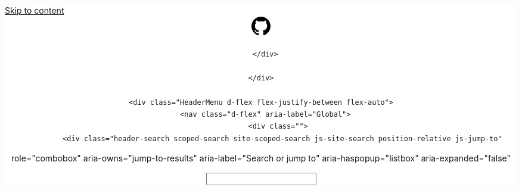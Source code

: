
  <meta name="browser-stats-url" content="https://api.github.com/_private/browser/stats">

  <meta name="browser-errors-url" content="https://api.github.com/_private/browser/errors">

  <link rel="mask-icon" href="https://github.githubassets.com/pinned-octocat.svg" color="#000000">
  <link rel="icon" type="image/x-icon" class="js-site-favicon" href="https://github.githubassets.com/favicon.ico">

<meta name="theme-color" content="#1e2327">


  <meta name="u2f-support" content="true">


  <link rel="manifest" href="/manifest.json" crossOrigin="use-credentials">

  </head>

  <body class="logged-in env-production page-blob">
    

  <div class="position-relative js-header-wrapper ">
    <a href="#start-of-content" tabindex="1" class="p-3 bg-blue text-white show-on-focus js-skip-to-content">Skip to content</a>
    <div id="js-pjax-loader-bar" class="pjax-loader-bar"><div class="progress"></div></div>

    
    
    


        
<header class="Header  f5" role="banner">
  <div class="d-flex flex-justify-between px-3 ">
    <div class="d-flex flex-justify-between ">
      <div class="">
        <a class="header-logo-invertocat" href="https://github.com/" data-hotkey="g d" aria-label="Homepage" data-ga-click="Header, go to dashboard, icon:logo">
  <svg height="32" class="octicon octicon-mark-github" viewBox="0 0 16 16" version="1.1" width="32" aria-hidden="true"><path fill-rule="evenodd" d="M8 0C3.58 0 0 3.58 0 8c0 3.54 2.29 6.53 5.47 7.59.4.07.55-.17.55-.38 0-.19-.01-.82-.01-1.49-2.01.37-2.53-.49-2.69-.94-.09-.23-.48-.94-.82-1.13-.28-.15-.68-.52-.01-.53.63-.01 1.08.58 1.23.82.72 1.21 1.87.87 2.33.66.07-.52.28-.87.51-1.07-1.78-.2-3.64-.89-3.64-3.95 0-.87.31-1.59.82-2.15-.08-.2-.36-1.02.08-2.12 0 0 .67-.21 2.2.82.64-.18 1.32-.27 2-.27.68 0 1.36.09 2 .27 1.53-1.04 2.2-.82 2.2-.82.44 1.1.16 1.92.08 2.12.51.56.82 1.27.82 2.15 0 3.07-1.87 3.75-3.65 3.95.29.25.54.73.54 1.48 0 1.07-.01 1.93-.01 2.2 0 .21.15.46.55.38A8.013 8.013 0 0 0 16 8c0-4.42-3.58-8-8-8z"/></svg>
</a>

      </div>

    </div>

    <div class="HeaderMenu d-flex flex-justify-between flex-auto">
      <nav class="d-flex" aria-label="Global">
            <div class="">
              <div class="header-search scoped-search site-scoped-search js-site-search position-relative js-jump-to"
  role="combobox"
  aria-owns="jump-to-results"
  aria-label="Search or jump to"
  aria-haspopup="listbox"
  aria-expanded="false"
>
  <div class="position-relative">
    <!-- '"` --><!-- </textarea></xmp> --></option></form><form class="js-site-search-form" role="search" aria-label="Site" data-scope-type="Repository" data-scope-id="167200958" data-scoped-search-url="/JavaWebinar/topjava/search" data-unscoped-search-url="/search" action="/JavaWebinar/topjava/search" accept-charset="UTF-8" method="get"><input name="utf8" type="hidden" value="&#x2713;" />
      <label class="form-control header-search-wrapper header-search-wrapper-jump-to position-relative d-flex flex-justify-between flex-items-center js-chromeless-input-container">
        <input type="text"
